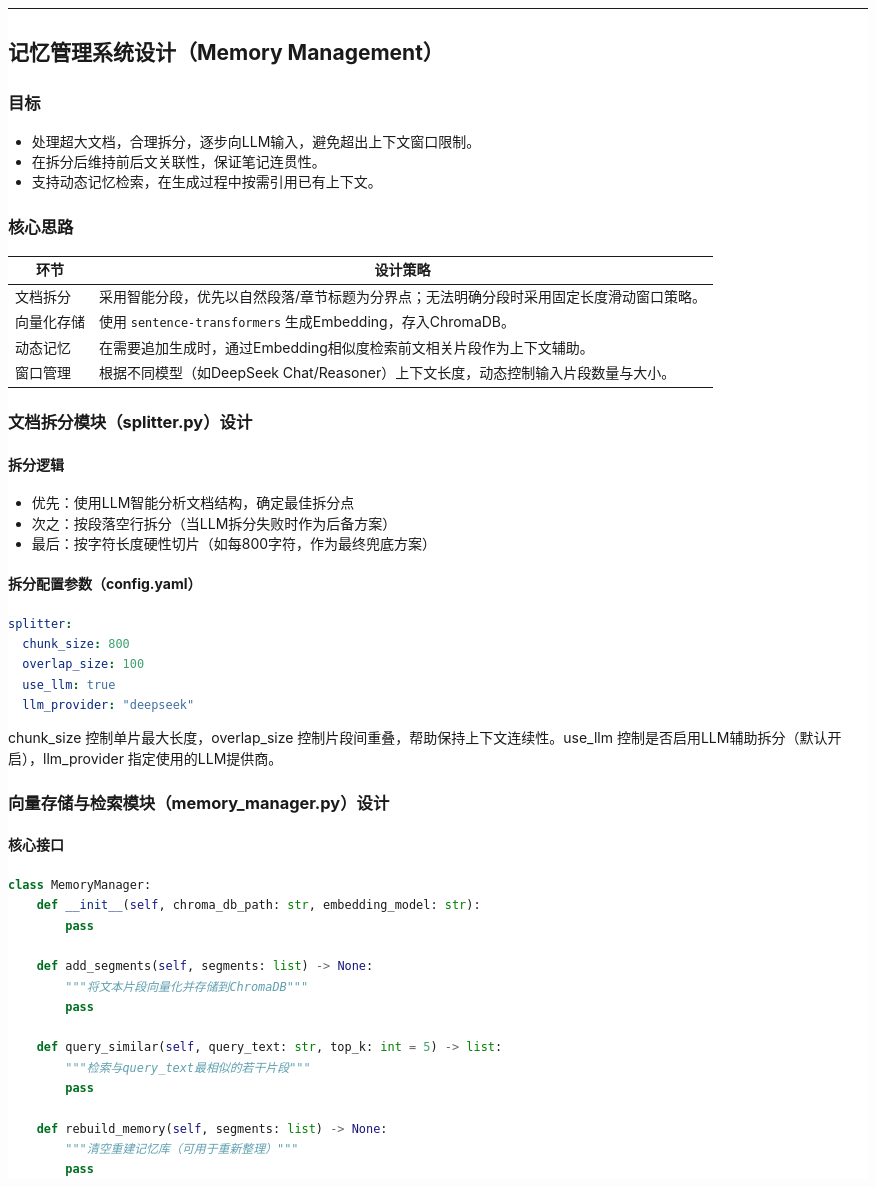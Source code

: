 
---

## 记忆管理系统设计（Memory Management）

### 目标

- 处理超大文档，合理拆分，逐步向LLM输入，避免超出上下文窗口限制。
- 在拆分后维持前后文关联性，保证笔记连贯性。
- 支持动态记忆检索，在生成过程中按需引用已有上下文。

### 核心思路

| 环节    | 设计策略                                                |
| ----- | --------------------------------------------------- |
| 文档拆分  | 采用智能分段，优先以自然段落/章节标题为分界点；无法明确分段时采用固定长度滑动窗口策略。        |
| 向量化存储 | 使用 `sentence-transformers` 生成Embedding，存入ChromaDB。  |
| 动态记忆  | 在需要追加生成时，通过Embedding相似度检索前文相关片段作为上下文辅助。             |
| 窗口管理  | 根据不同模型（如DeepSeek Chat/Reasoner）上下文长度，动态控制输入片段数量与大小。 |

### 文档拆分模块（splitter.py）设计

#### 拆分逻辑

- 优先：使用LLM智能分析文档结构，确定最佳拆分点
- 次之：按段落空行拆分（当LLM拆分失败时作为后备方案）
- 最后：按字符长度硬性切片（如每800字符，作为最终兜底方案）

#### 拆分配置参数（config.yaml）

```yaml
splitter:
  chunk_size: 800
  overlap_size: 100
  use_llm: true
  llm_provider: "deepseek"
```

chunk\_size 控制单片最大长度，overlap\_size 控制片段间重叠，帮助保持上下文连续性。use\_llm 控制是否启用LLM辅助拆分（默认开启），llm\_provider 指定使用的LLM提供商。

### 向量存储与检索模块（memory\_manager.py）设计

#### 核心接口

```python
class MemoryManager:
    def __init__(self, chroma_db_path: str, embedding_model: str):
        pass

    def add_segments(self, segments: list) -> None:
        """将文本片段向量化并存储到ChromaDB"""
        pass

    def query_similar(self, query_text: str, top_k: int = 5) -> list:
        """检索与query_text最相似的若干片段"""
        pass

    def rebuild_memory(self, segments: list) -> None:
        """清空重建记忆库（可用于重新整理）"""
        pass
```
